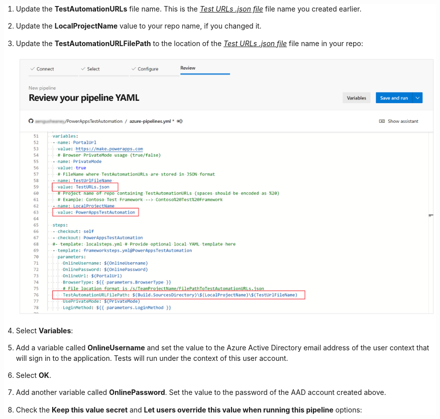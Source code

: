 1. Update the **TestAutomationURLs** file name. This is the [*Test URLs .json file*](#step-2---create-test-url-json-file) file name you created earlier.

1. Update the **LocalProjectName** value to your repo name, if you changed it.
    
1. Update the **TestAutomationURLFilePath** to the location of the [*Test URLs .json file*](#step-2---create-test-url-json-file) file name in your repo:
    
    ![Test parameters](media/test-studio-yaml-pipeline/update-yaml-test-file.png "Test parameters")

1. Select **Variables**:

1. Add a variable called **OnlineUsername** and set the value to the Azure Active Directory email address of the user context that will sign in to the application. Tests will run under the context of this user account.

1. Select **OK**.

1. Add another variable called **OnlinePassword**. Set the value to the password of the AAD account created above.

1. Check the **Keep this value secret** and **Let users override this value when running this pipeline** options:
 